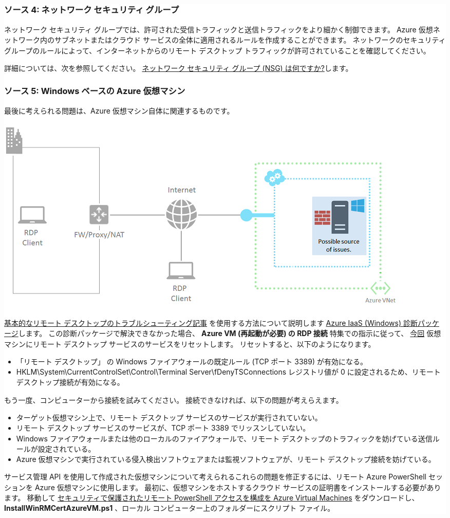 ### <a id="nsgs"></a>ソース 4: ネットワーク セキュリティ グループ

ネットワーク セキュリティ グループでは、許可された受信トラフィックと送信トラフィックをより細かく制御できます。 Azure 仮想ネットワーク内のサブネットまたはクラウド サービスの全体に適用されるルールを作成することができます。 ネットワークのセキュリティ グループのルールによって、インターネットからのリモート デスクトップ トラフィックが許可されていることを確認してください。

詳細については、次を参照してください。 [ネットワーク セキュリティ グループ (NSG) は何ですか?](../virtual-network/virtual-networks-nsg.md)します。

### ソース 5: Windows ベースの Azure 仮想マシン

最後に考えられる問題は、Azure 仮想マシン自体に関連するものです。

![](./media/virtual-machines-rdp-detailed-troubleshoot/tshootrdp_5.png)

 [基本的なリモート デスクトップのトラブルシューティング記事](virtual-machines-troubleshoot-remote-desktop-connections.md) を使用する方法について説明します [Azure IaaS (Windows) 診断パッケージ](https://home.diagnostics.support.microsoft.com/SelfHelp?knowledgebaseArticleFilter=2976864)します。 この診断パッケージで解決できなかった場合、 **Azure VM (再起動が必要) の RDP 接続** 特集での指示に従って、 [今回](virtual-machines-windows-reset-password.md) 仮想マシンにリモート デスクトップ サービスのサービスをリセットします。 リセットすると、以下のようになります。

- 「リモート デスクトップ」 の Windows ファイアウォールの既定ルール (TCP ポート 3389) が有効になる。
- HKLM\System\CurrentControlSet\Control\Terminal Server\fDenyTSConnections レジストリ値が 0 に設定されるため、リモート デスクトップ接続が有効になる。

もう一度、コンピューターから接続を試みてください。 接続できなければ、以下の問題が考えらえます。

- ターゲット仮想マシン上で、リモート デスクトップ サービスのサービスが実行されていない。
- リモート デスクトップ サービスのサービスが、TCP ポート 3389 でリッスンしていない。
- Windows ファイアウォールまたは他のローカルのファイアウォールで、リモート デスクトップのトラフィックを妨げている送信ルールが設定されている。
-  Azure 仮想マシンで実行されている侵入検出ソフトウェアまたは監視ソフトウェアが、リモート デスクトップ接続を妨げている。

サービス管理 API を使用して作成された仮想マシンについて考えられるこれらの問題を修正するには、リモート Azure PowerShell セッションを Azure 仮想マシンに使用します。 最初に、仮想マシンをホストするクラウド サービスの証明書をインストールする必要があります。 移動して [セキュリティで保護されたリモート PowerShell アクセスを構成を Azure Virtual Machines](http://gallery.technet.microsoft.com/scriptcenter/Configures-Secure-Remote-b137f2fe) をダウンロードし、 **InstallWinRMCertAzureVM.ps1** 、ローカル コンピューター上のフォルダーにスクリプト ファイル。
